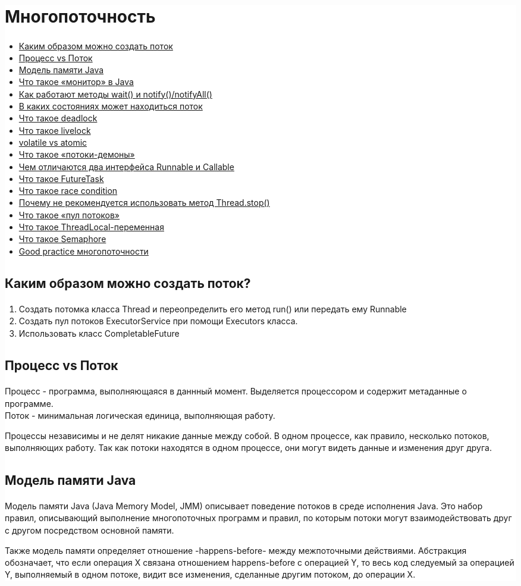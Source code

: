 # Многопоточность

- [Каким образом можно создать поток](#каким-образом-можно-создать-поток)
- [Процесс vs Поток](#процесс-vs-поток)
- [Модель памяти Java](#модель-памяти-java)
- [Что такое «монитор» в Java](#что-такое-монитор-в-java)
- [Как работают методы wait() и notify()/notifyAll()](#как-работают-методы-wait-и-notifynotifyall)
- [В каких состояниях может находиться поток](#в-каких-состояниях-может-находиться-поток)
- [Что такое deadlock](#что-такое-deadlock)
- [Что такое livelock](#что-такое-livelock)
- [volatile vs atomic](#volatile-vs-atomic)
- [Что такое «потоки-демоны»](#что-такое-потоки-демоны)
- [Чем отличаются два интерфейса Runnable и Callable](#чем-отличаются-два-интерфейса-runnable-и-callable)
- [Что такое FutureTask](#что-такое-futuretask)
- [Что такое race condition](#что-такое-race-condition)
- [Почему не рекомендуется использовать метод Thread.stop()](#почему-не-рекомендуется-использовать-метод-threadstop)
- [Что такое «пул потоков»](#что-такое-пул-потоков)
- [Что такое ThreadLocal-переменная](#что-такое-threadlocal-переменная)
- [Что такое Semaphore](#что-такое-semaphore)
- [Good practice многопоточности](#good-practice-многопоточности)

## Каким образом можно создать поток?
1) Создать потомка класса Thread и переопределить его метод run() или передать ему Runnable
2) Создать пул потоков ExecutorService при помощи Executors класса.
3) Использовать класс CompletableFuture

## Процесс vs Поток
Процесс - программа, выполняющаяся в даннный момент. Выделяется процессором и содержит метаданные о программе.  
Поток - минимальная логическая единица, выполняющая работу. 

Процессы независимы и не делят никакие данные между собой. В одном процессе, как правило, несколько потоков, 
выполняющих работу. Так как потоки находятся в одном процессе, они могут видеть данные и изменения друг друга.

## Модель памяти Java
Модель памяти Java (Java Memory Model, JMM) описывает поведение потоков в среде исполнения Java. Это набор правил, 
описывающий выполнение многопоточных программ и правил, по которым потоки могут взаимодействовать друг с другом 
посредством основной памяти.

Также модель памяти определяет отношение -happens-before- между межпоточными действиями. Абстракция обозначает, 
что если операция X связана отношением happens-before с операцией Y, то весь код следуемый за операцией Y, 
выполняемый в одном потоке, видит все изменения, сделанные другим потоком, до операции X.

